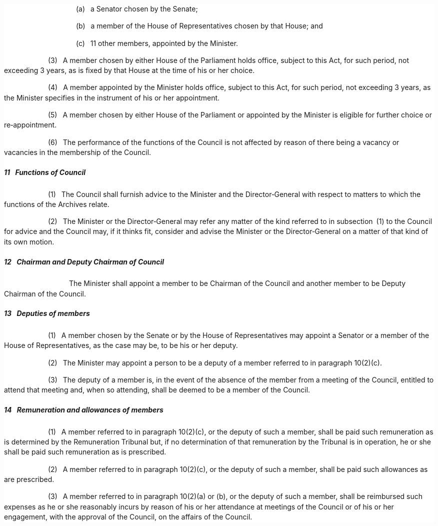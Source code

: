                     (a)  a Senator chosen by the Senate;

                     (b)  a member of the House of Representatives chosen by that House; and

                     (c)  11 other members, appointed by the Minister.

             (3)  A member chosen by either House of the Parliament holds office, subject to this Act, for such period, not exceeding 3 years, as is fixed by that House at the time of his or her choice.

             (4)  A member appointed by the Minister holds office, subject to this Act, for such period, not exceeding 3 years, as the Minister specifies in the instrument of his or her appointment.

             (5)  A member chosen by either House of the Parliament or appointed by the Minister is eligible for further choice or re‑appointment.

             (6)  The performance of the functions of the Council is not affected by reason of there being a vacancy or vacancies in the membership of the Council.

##### <a id="11"></a>11  Functions of Council

             (1)  The Council shall furnish advice to the Minister and the Director‑General with respect to matters to which the functions of the Archives relate.

             (2)  The Minister or the Director‑General may refer any matter of the kind referred to in subsection (1) to the Council for advice and the Council may, if it thinks fit, consider and advise the Minister or the Director‑General on a matter of that kind of its own motion.

##### <a id="12"></a>12  Chairman and Deputy Chairman of Council

                   The Minister shall appoint a member to be Chairman of the Council and another member to be Deputy Chairman of the Council.

##### <a id="13"></a>13  Deputies of members

             (1)  A member chosen by the Senate or by the House of Representatives may appoint a Senator or a member of the House of Representatives, as the case may be, to be his or her deputy.

             (2)  The Minister may appoint a person to be a deputy of a member referred to in paragraph 10(2)(c).

             (3)  The deputy of a member is, in the event of the absence of the member from a meeting of the Council, entitled to attend that meeting and, when so attending, shall be deemed to be a member of the Council.

##### <a id="14"></a>14  Remuneration and allowances of members

             (1)  A member referred to in paragraph 10(2)(c), or the deputy of such a member, shall be paid such remuneration as is determined by the Remuneration Tribunal but, if no determination of that remuneration by the Tribunal is in operation, he or she shall be paid such remuneration as is prescribed.

             (2)  A member referred to in paragraph 10(2)(c), or the deputy of such a member, shall be paid such allowances as are prescribed.

             (3)  A member referred to in paragraph 10(2)(a) or (b), or the deputy of such a member, shall be reimbursed such expenses as he or she reasonably incurs by reason of his or her attendance at meetings of the Council or of his or her engagement, with the approval of the Council, on the affairs of the Council.
